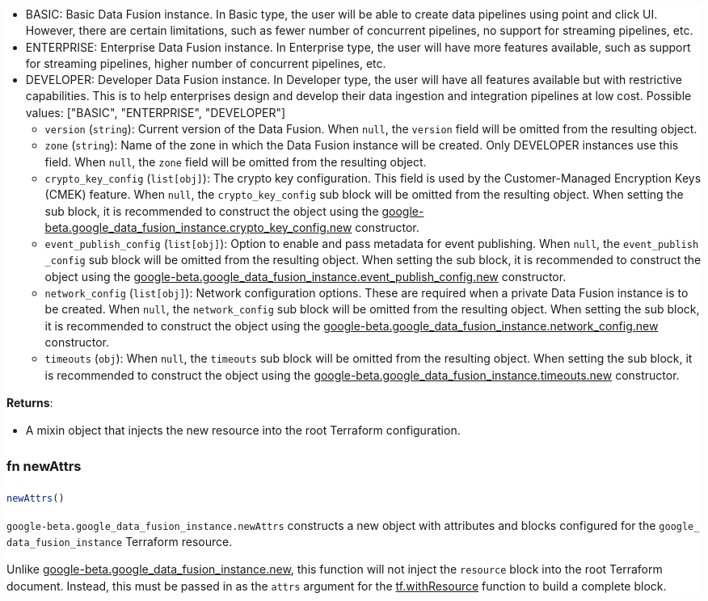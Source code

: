 - BASIC: Basic Data Fusion instance. In Basic type, the user will be able to create data pipelines
using point and click UI. However, there are certain limitations, such as fewer number
of concurrent pipelines, no support for streaming pipelines, etc.
- ENTERPRISE: Enterprise Data Fusion instance. In Enterprise type, the user will have more features
available, such as support for streaming pipelines, higher number of concurrent pipelines, etc.
- DEVELOPER: Developer Data Fusion instance. In Developer type, the user will have all features available but
with restrictive capabilities. This is to help enterprises design and develop their data ingestion and integration 
pipelines at low cost. Possible values: [&#34;BASIC&#34;, &#34;ENTERPRISE&#34;, &#34;DEVELOPER&#34;]
  - `version` (`string`): Current version of the Data Fusion. When `null`, the `version` field will be omitted from the resulting object.
  - `zone` (`string`): Name of the zone in which the Data Fusion instance will be created. Only DEVELOPER instances use this field. When `null`, the `zone` field will be omitted from the resulting object.
  - `crypto_key_config` (`list[obj]`): The crypto key configuration. This field is used by the Customer-Managed Encryption Keys (CMEK) feature. When `null`, the `crypto_key_config` sub block will be omitted from the resulting object. When setting the sub block, it is recommended to construct the object using the [google-beta.google_data_fusion_instance.crypto_key_config.new](#fn-googledatafusioninstancecryptokeyconfignew) constructor.
  - `event_publish_config` (`list[obj]`): Option to enable and pass metadata for event publishing. When `null`, the `event_publish_config` sub block will be omitted from the resulting object. When setting the sub block, it is recommended to construct the object using the [google-beta.google_data_fusion_instance.event_publish_config.new](#fn-googledatafusioninstanceeventpublishconfignew) constructor.
  - `network_config` (`list[obj]`): Network configuration options. These are required when a private Data Fusion instance is to be created. When `null`, the `network_config` sub block will be omitted from the resulting object. When setting the sub block, it is recommended to construct the object using the [google-beta.google_data_fusion_instance.network_config.new](#fn-googledatafusioninstancenetworkconfignew) constructor.
  - `timeouts` (`obj`):  When `null`, the `timeouts` sub block will be omitted from the resulting object. When setting the sub block, it is recommended to construct the object using the [google-beta.google_data_fusion_instance.timeouts.new](#fn-googledatafusioninstancetimeoutsnew) constructor.

**Returns**:
- A mixin object that injects the new resource into the root Terraform configuration.


### fn newAttrs

```ts
newAttrs()
```


`google-beta.google_data_fusion_instance.newAttrs` constructs a new object with attributes and blocks configured for the `google_data_fusion_instance`
Terraform resource.

Unlike [google-beta.google_data_fusion_instance.new](#fn-googledatafusioninstancenew), this function will not inject the `resource`
block into the root Terraform document. Instead, this must be passed in as the `attrs` argument for the
[tf.withResource](https://github.com/tf-libsonnet/core/tree/main/docs#fn-withresource) function to build a complete block.
